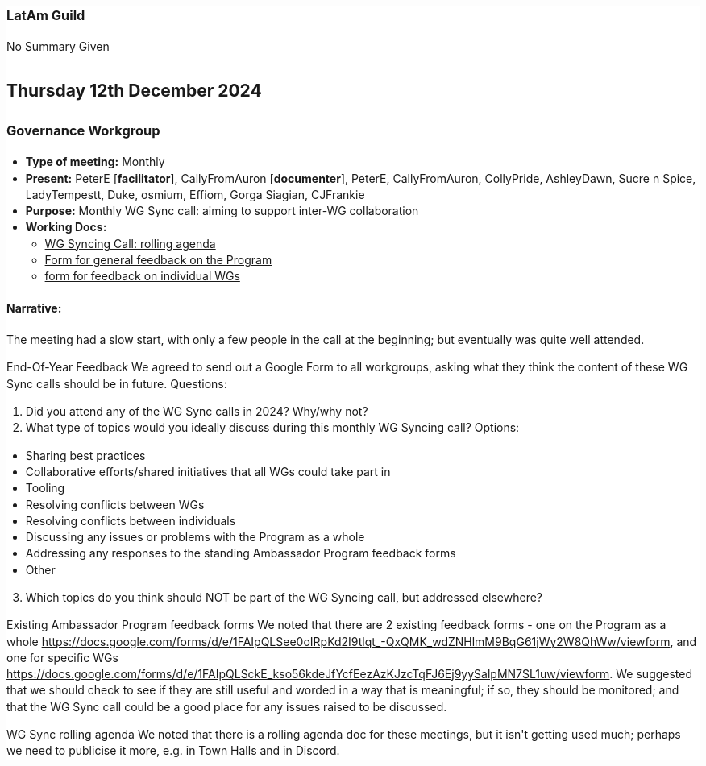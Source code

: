 
### LatAm Guild

No Summary Given

## Thursday 12th December 2024


### Governance Workgroup

- **Type of meeting:** Monthly
- **Present:** PeterE [**facilitator**], CallyFromAuron [**documenter**], PeterE, CallyFromAuron, CollyPride, AshleyDawn, Sucre n Spice, LadyTempestt, Duke, osmium, Effiom, Gorga Siagian, CJFrankie
- **Purpose:** Monthly WG Sync call: aiming to support inter-WG collaboration
- **Working Docs:**
  - [WG Syncing Call: rolling agenda](https://docs.google.com/document/d/1Mdxr2DT9LOi_-7ZS7oIC69ilY67oGqReVhvOuNwUgYQ/edit?usp=sharing)
  - [Form for general feedback on the Program](https://docs.google.com/forms/d/e/1FAIpQLSee0oIRpKd2I9tlqt_-QxQMK_wdZNHlmM9BqG61jWy2W8QhWw/viewform)
  - [form for feedback on individual WGs](https://docs.google.com/forms/d/e/1FAIpQLSckE_kso56kdeJfYcfEezAzKJzcTqFJ6Ej9yySalpMN7SL1uw/viewform)

#### Narrative:
The meeting had a slow start, with only a few people in the call at the beginning; but eventually was quite well attended.

End-Of-Year Feedback
We agreed to send out a Google Form to all workgroups, asking what they think the content of these WG Sync calls should be in future. Questions:
1) Did you attend any of the WG Sync calls in 2024? Why/why not?
2) What type of topics would you ideally discuss during this monthly WG Syncing call? Options:
- Sharing best practices
- Collaborative efforts/shared initiatives that all WGs could take part in
- Tooling
- Resolving conflicts between WGs
- Resolving conflicts between individuals
- Discussing any issues or problems with the Program as a whole
- Addressing any responses to the standing Ambassador Program feedback forms
- Other
3) Which topics do you think should NOT be part of the WG Syncing call, but addressed elsewhere?


Existing Ambassador Program feedback forms
We noted that there are 2 existing feedback forms - one on the Program as a whole https://docs.google.com/forms/d/e/1FAIpQLSee0oIRpKd2I9tlqt_-QxQMK_wdZNHlmM9BqG61jWy2W8QhWw/viewform, and one for specific WGs https://docs.google.com/forms/d/e/1FAIpQLSckE_kso56kdeJfYcfEezAzKJzcTqFJ6Ej9yySalpMN7SL1uw/viewform. We suggested that we should check to see if they are still useful and worded in a way that is meaningful; if so, they should be monitored; and that the WG Sync call could be a good place for any issues raised to be discussed.


WG Sync rolling agenda
We noted that there is a rolling agenda doc for these meetings, but it isn't getting used much; perhaps we need to publicise it more, e.g. in Town Halls and in Discord.
